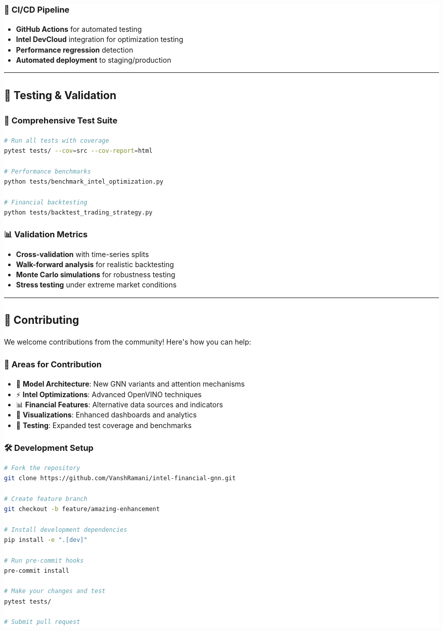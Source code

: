 ### 🔄 **CI/CD Pipeline**
- **GitHub Actions** for automated testing
- **Intel DevCloud** integration for optimization testing
- **Performance regression** detection
- **Automated deployment** to staging/production

---

## 🧪 **Testing & Validation**

### 🎯 **Comprehensive Test Suite**
```bash
# Run all tests with coverage
pytest tests/ --cov=src --cov-report=html

# Performance benchmarks
python tests/benchmark_intel_optimization.py

# Financial backtesting
python tests/backtest_trading_strategy.py
```

### 📊 **Validation Metrics**
- **Cross-validation** with time-series splits
- **Walk-forward analysis** for realistic backtesting
- **Monte Carlo simulations** for robustness testing
- **Stress testing** under extreme market conditions

---

## 🤝 **Contributing**

We welcome contributions from the community! Here's how you can help:

### 🎯 **Areas for Contribution**
- 🧠 **Model Architecture**: New GNN variants and attention mechanisms
- ⚡ **Intel Optimizations**: Advanced OpenVINO techniques
- 📊 **Financial Features**: Alternative data sources and indicators
- 🎨 **Visualizations**: Enhanced dashboards and analytics
- 🧪 **Testing**: Expanded test coverage and benchmarks

### 🛠️ **Development Setup**
```bash
# Fork the repository
git clone https://github.com/VanshRamani/intel-financial-gnn.git

# Create feature branch
git checkout -b feature/amazing-enhancement

# Install development dependencies
pip install -e ".[dev]"

# Run pre-commit hooks
pre-commit install

# Make your changes and test
pytest tests/

# Submit pull request
```
